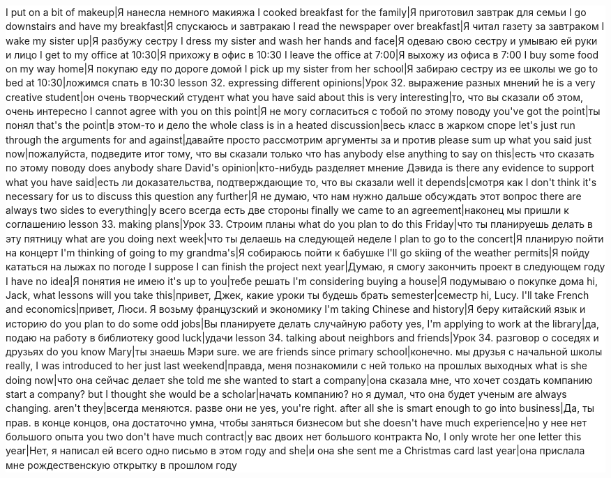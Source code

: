 I put on a bit of makeup|Я нанесла немного макияжа
I cooked breakfast for the family|Я приготовил завтрак для семьи
I go downstairs and have my breakfast|Я спускаюсь и завтракаю
I read the newspaper over breakfast|Я читал газету за завтраком
I wake my sister up|Я разбужу сестру
I dress my sister and wash her hands and face|Я одеваю свою сестру и умываю ей руки и лицо
I get to my office at 10:30|Я прихожу в офис в 10:30
I leave the office at 7:00|Я выхожу из офиса в 7:00
I buy some food on my way home|Я покупаю еду по дороге домой
I pick up my sister from her school|Я забираю сестру из ее школы
we go to bed at 10:30|ложимся спать в 10:30
lesson 32. expressing different opinions|Урок 32. выражение разных мнений
he is a very creative student|он очень творческий студент
what you have said about this is very interesting|то, что вы сказали об этом, очень интересно
I cannot agree with you on this point|Я не могу согласиться с тобой по этому поводу
you've got the point|ты понял
that's the point|в этом-то и дело
the whole class is in a heated discussion|весь класс в жарком споре
let's just run through the arguments for and against|давайте просто рассмотрим аргументы за и против
please sum up what you said just now|пожалуйста, подведите итог тому, что вы сказали только что
has anybody else anything to say on this|есть что сказать по этому поводу
does anybody share David's opinion|кто-нибудь разделяет мнение Дэвида
is there any evidence to support what you have said|есть ли доказательства, подтверждающие то, что вы сказали
well it depends|смотря как
I don't think it's necessary for us to discuss this question any further|Я не думаю, что нам нужно дальше обсуждать этот вопрос
there are always two sides to everything|у всего всегда есть две стороны
finally we came to an agreement|наконец мы пришли к соглашению
lesson 33. making plans|Урок 33. Строим планы
what do you plan to do this Friday|что ты планируешь делать в эту пятницу
what are you doing next week|что ты делаешь на следующей неделе
I plan to go to the concert|Я планирую пойти на концерт
I'm thinking of going to my grandma's|Я собираюсь пойти к бабушке
I'll go skiing of the weather permits|Я пойду кататься на лыжах по погоде
I suppose I can finish the project next year|Думаю, я смогу закончить проект в следующем году
I have no idea|Я понятия не имею
it's up to you|тебе решать
I'm considering buying a house|Я подумываю о покупке дома
hi, Jack, what lessons will you take this|привет, Джек, какие уроки ты будешь брать
semester|семестр
hi, Lucy. I'll take French and economics|привет, Люси. Я возьму французский и экономику
I'm taking Chinese and history|Я беру китайский язык и историю
do you plan to do some odd jobs|Вы планируете делать случайную работу
yes, I'm applying to work at the library|да, подаю на работу в библиотеку
good luck|удачи
lesson 34. talking about neighbors and friends|Урок 34. разговор о соседях и друзьях
do you know Mary|ты знаешь Мэри
sure. we are friends since primary school|конечно. мы друзья с начальной школы
really, I was introduced to her just last weekend|правда, меня познакомили с ней только на прошлых выходных
what is she doing now|что она сейчас делает
she told me she wanted to start a company|она сказала мне, что хочет создать компанию
start a company? but I thought she would be a scholar|начать компанию? но я думал, что она будет ученым
are always changing. aren't they|всегда меняются. разве они не
yes, you're right. after all she is smart enough to go into business|Да, ты прав. в конце концов, она достаточно умна, чтобы заняться бизнесом
but she doesn't have much experience|но у нее нет большого опыта
you two don't have much contract|у вас двоих нет большого контракта
No, I only wrote her one letter this year|Нет, я написал ей всего одно письмо в этом году
and she|и она
she sent me a Christmas card last year|она прислала мне рождественскую открытку в прошлом году
